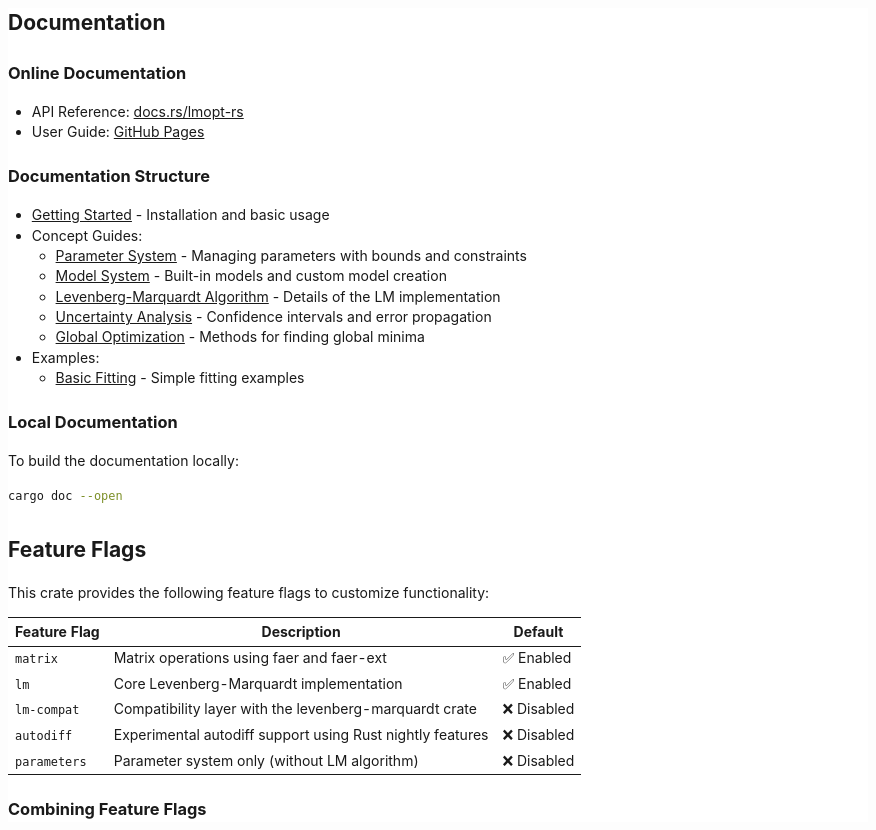 ## Documentation

### Online Documentation

- API Reference: [docs.rs/lmopt-rs](https://docs.rs/lmopt-rs)
- User Guide: [GitHub Pages](https://ameyanagi.github.io/lmopt-rs/)

### Documentation Structure

- [Getting Started](https://docs.rs/lmopt-rs/latest/lmopt_rs/docs/getting_started.md) - Installation and basic usage
- Concept Guides:
  - [Parameter System](https://docs.rs/lmopt-rs/latest/lmopt_rs/docs/concepts/parameters.md) - Managing parameters with bounds and constraints
  - [Model System](https://docs.rs/lmopt-rs/latest/lmopt_rs/docs/concepts/models.md) - Built-in models and custom model creation
  - [Levenberg-Marquardt Algorithm](https://docs.rs/lmopt-rs/latest/lmopt_rs/docs/concepts/lm_algorithm.md) - Details of the LM implementation
  - [Uncertainty Analysis](https://docs.rs/lmopt-rs/latest/lmopt_rs/docs/concepts/uncertainty.md) - Confidence intervals and error propagation
  - [Global Optimization](https://docs.rs/lmopt-rs/latest/lmopt_rs/docs/concepts/global_optimization.md) - Methods for finding global minima
- Examples:
  - [Basic Fitting](https://docs.rs/lmopt-rs/latest/lmopt_rs/docs/examples/basic_fitting.md) - Simple fitting examples

### Local Documentation

To build the documentation locally:

```bash
cargo doc --open
```

## Feature Flags

This crate provides the following feature flags to customize functionality:

| Feature Flag | Description | Default |
|-------------|-------------|---------|
| `matrix` | Matrix operations using faer and faer-ext | ✅ Enabled |
| `lm` | Core Levenberg-Marquardt implementation | ✅ Enabled |
| `lm-compat` | Compatibility layer with the levenberg-marquardt crate | ❌ Disabled |
| `autodiff` | Experimental autodiff support using Rust nightly features | ❌ Disabled |
| `parameters` | Parameter system only (without LM algorithm) | ❌ Disabled |

### Combining Feature Flags
